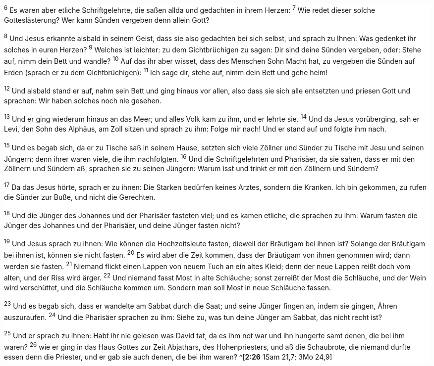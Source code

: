
<sup class='bibleverse'>6</sup> Es waren aber etliche Schriftgelehrte, die saßen allda und gedachten in ihrem Herzen: <sup class='bibleverse'>7</sup> Wie redet dieser solche Gotteslästerung? Wer kann Sünden vergeben denn allein Gott? 


<sup class='bibleverse'>8</sup> Und Jesus erkannte alsbald in seinem Geist, dass sie also gedachten bei sich selbst, und sprach zu Ihnen: Was gedenket ihr solches in euren Herzen? <sup class='bibleverse'>9</sup> Welches ist leichter: zu dem Gichtbrüchigen zu sagen: Dir sind deine Sünden vergeben, oder: Stehe auf, nimm dein Bett und wandle? <sup class='bibleverse'>10</sup> Auf das ihr aber wisset, dass des Menschen Sohn Macht hat, zu vergeben die Sünden auf Erden (sprach er zu dem Gichtbrüchigen): <sup class='bibleverse'>11</sup> Ich sage dir, stehe auf, nimm dein Bett und gehe heim! 


<sup class='bibleverse'>12</sup> Und alsbald stand er auf, nahm sein Bett und ging hinaus vor allen, also dass sie sich alle entsetzten und priesen Gott und sprachen: Wir haben solches noch nie gesehen. 


<sup class='bibleverse'>13</sup> Und er ging wiederum hinaus an das Meer; und alles Volk kam zu ihm, und er lehrte sie. <sup class='bibleverse'>14</sup> Und da Jesus vorüberging, sah er Levi, den Sohn des Alphäus, am Zoll sitzen und sprach zu ihm: Folge mir nach! Und er stand auf und folgte ihm nach. 


<sup class='bibleverse'>15</sup> Und es begab sich, da er zu Tische saß in seinem Hause, setzten sich viele Zöllner und Sünder zu Tische mit Jesu und seinen Jüngern; denn ihrer waren viele, die ihm nachfolgten. <sup class='bibleverse'>16</sup> Und die Schriftgelehrten und Pharisäer, da sie sahen, dass er mit den Zöllnern und Sündern aß, sprachen sie zu seinen Jüngern: Warum isst und trinkt er mit den Zöllnern und Sündern? 


<sup class='bibleverse'>17</sup> Da das Jesus hörte, sprach er zu ihnen: Die Starken bedürfen keines Arztes, sondern die Kranken. Ich bin gekommen, zu rufen die Sünder zur Buße, und nicht die Gerechten. 


<sup class='bibleverse'>18</sup> Und die Jünger des Johannes und der Pharisäer fasteten viel; und es kamen etliche, die sprachen zu ihm: Warum fasten die Jünger des Johannes und der Pharisäer, und deine Jünger fasten nicht? 


<sup class='bibleverse'>19</sup> Und Jesus sprach zu ihnen: Wie können die Hochzeitsleute fasten, dieweil der Bräutigam bei ihnen ist? Solange der Bräutigam bei ihnen ist, können sie nicht fasten. <sup class='bibleverse'>20</sup> Es wird aber die Zeit kommen, dass der Bräutigam von ihnen genommen wird; dann werden sie fasten. <sup class='bibleverse'>21</sup> Niemand flickt einen Lappen von neuem Tuch an ein altes Kleid; denn der neue Lappen reißt doch vom alten, und der Riss wird ärger. <sup class='bibleverse'>22</sup> Und niemand fasst Most in alte Schläuche; sonst zerreißt der Most die Schläuche, und der Wein wird verschüttet, und die Schläuche kommen um. Sondern man soll Most in neue Schläuche fassen. 


<sup class='bibleverse'>23</sup> Und es begab sich, dass er wandelte am Sabbat durch die Saat; und seine Jünger fingen an, indem sie gingen, Ähren auszuraufen. <sup class='bibleverse'>24</sup> Und die Pharisäer sprachen zu ihm: Siehe zu, was tun deine Jünger am Sabbat, das nicht recht ist? 


<sup class='bibleverse'>25</sup> Und er sprach zu ihnen: Habt ihr nie gelesen was David tat, da es ihm not war und ihn hungerte samt denen, die bei ihm waren? <sup class='bibleverse'>26</sup> wie er ging in das Haus Gottes zur Zeit Abjathars, des Hohenpriesters, und aß die Schaubrote, die niemand durfte essen denn die Priester, und er gab sie auch denen, die bei ihm waren? 
^[**2:26** 1Sam 21,7; 3Mo 24,9] 
